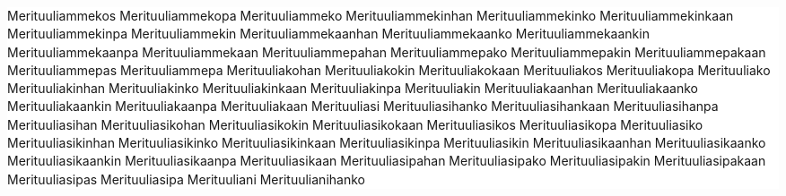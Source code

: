 Merituuliammekos
Merituuliammekopa
Merituuliammeko
Merituuliammekinhan
Merituuliammekinko
Merituuliammekinkaan
Merituuliammekinpa
Merituuliammekin
Merituuliammekaanhan
Merituuliammekaanko
Merituuliammekaankin
Merituuliammekaanpa
Merituuliammekaan
Merituuliammepahan
Merituuliammepako
Merituuliammepakin
Merituuliammepakaan
Merituuliammepas
Merituuliammepa
Merituuliakohan
Merituuliakokin
Merituuliakokaan
Merituuliakos
Merituuliakopa
Merituuliako
Merituuliakinhan
Merituuliakinko
Merituuliakinkaan
Merituuliakinpa
Merituuliakin
Merituuliakaanhan
Merituuliakaanko
Merituuliakaankin
Merituuliakaanpa
Merituuliakaan
Merituuliasi
Merituuliasihanko
Merituuliasihankaan
Merituuliasihanpa
Merituuliasihan
Merituuliasikohan
Merituuliasikokin
Merituuliasikokaan
Merituuliasikos
Merituuliasikopa
Merituuliasiko
Merituuliasikinhan
Merituuliasikinko
Merituuliasikinkaan
Merituuliasikinpa
Merituuliasikin
Merituuliasikaanhan
Merituuliasikaanko
Merituuliasikaankin
Merituuliasikaanpa
Merituuliasikaan
Merituuliasipahan
Merituuliasipako
Merituuliasipakin
Merituuliasipakaan
Merituuliasipas
Merituuliasipa
Merituuliani
Merituulianihanko